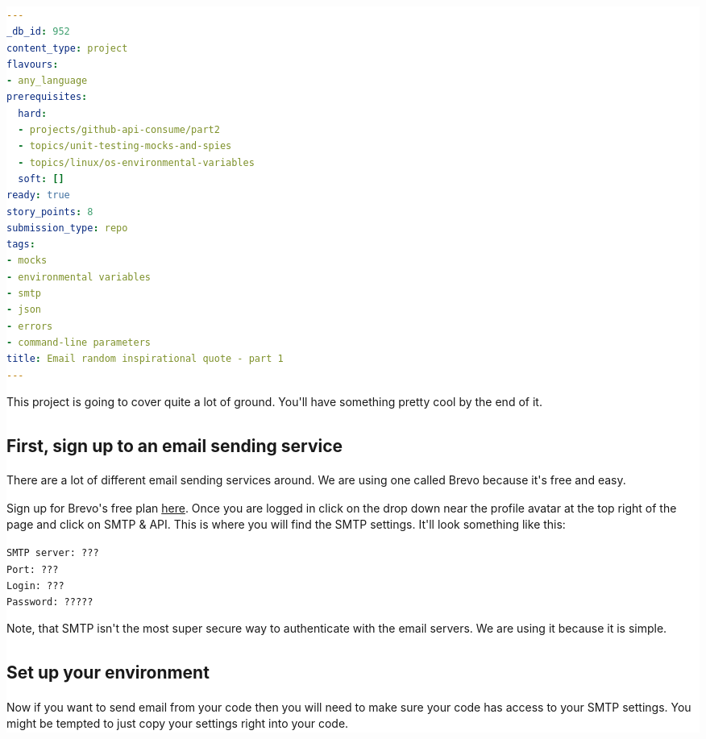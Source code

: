 ```yaml
---
_db_id: 952
content_type: project
flavours:
- any_language
prerequisites:
  hard:
  - projects/github-api-consume/part2
  - topics/unit-testing-mocks-and-spies
  - topics/linux/os-environmental-variables
  soft: []
ready: true
story_points: 8
submission_type: repo
tags:
- mocks
- environmental variables
- smtp
- json
- errors
- command-line parameters
title: Email random inspirational quote - part 1
---
```


This project is going to cover quite a lot of ground. You'll have something pretty cool by the end of it. 

## First, sign up to an email sending service

There are a lot of different email sending services around. We are using one called Brevo because it's free and easy. 

Sign up for Brevo's free plan [here](https://www.brevo.com/). Once you are logged in click on the drop down near the profile avatar at the top right of the page and click on SMTP & API. This is where you will find the SMTP settings. It'll look something like this:

```
SMTP server: ???
Port: ???
Login: ???
Password: ?????
```

Note, that SMTP isn't the most super secure way to authenticate with the email servers. We are using it because it is simple.

## Set up your environment 

Now if you want to send email from your code then you will need to make sure your code has access to your SMTP settings. You might be tempted to just copy your settings right into your code. 
